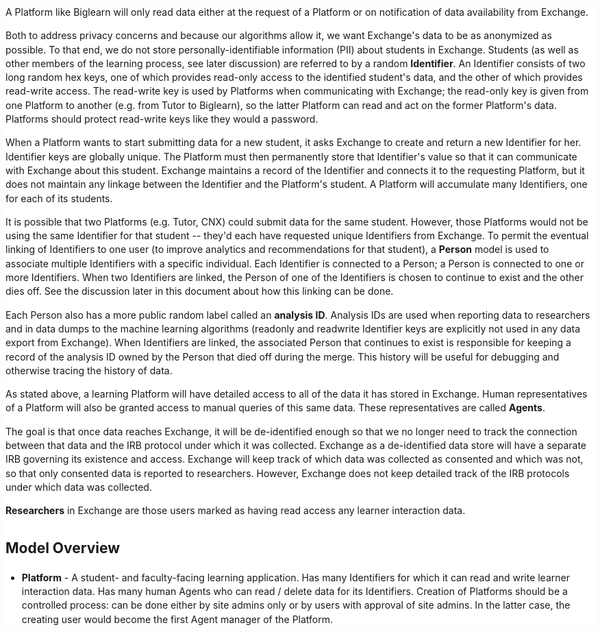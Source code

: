 A Platform like Biglearn will only read data either at the request of a Platform or on notification of data availability from Exchange.

Both to address privacy concerns and because our algorithms allow it, we want Exchange's data to be as anonymized as possible.  To that end, we do not store personally-identifiable information (PII) about students in Exchange.  Students (as well as other members of the learning process, see later discussion) are referred to by a random **Identifier**.  An Identifier consists of two long random hex keys, one of which provides read-only access to the identified student's data, and the other of which provides read-write access.  The read-write key is used by Platforms when communicating with Exchange; the read-only key is given from one Platform to another (e.g. from Tutor to Biglearn), so the latter Platform can read and act on the former Platform's data. Platforms should protect read-write keys like they would a password.

When a Platform wants to start submitting data for a new student, it asks Exchange to create and return a new Identifier for her.  Identifier keys are globally unique.  The Platform must then permanently store that Identifier's value so that it can communicate with Exchange about this student.  Exchange maintains a record of the Identifier and connects it to the requesting Platform, but it does not maintain any linkage between the Identifier and the Platform's student.   A Platform will accumulate many Identifiers, one for each of its students.

It is possible that two Platforms (e.g. Tutor, CNX) could submit data for the same student.  However, those Platforms would not be using the same Identifier for that student -- they'd each have requested unique Identifiers from Exchange.  To permit the eventual linking of Identifiers to one user (to improve analytics and recommendations for that student), a **Person** model is used to associate multiple Identifiers with a specific individual.  Each Identifier is connected to a Person; a Person is connected to one or more Identifiers.  When two Identifiers are linked, the Person of one of the Identifiers is chosen to continue to exist and the other dies off.  See the discussion later in this document about how this linking can be done.

Each Person also has a more public random label called an **analysis ID**.  Analysis IDs are used when reporting data to researchers and in data dumps to the machine learning algorithms (readonly and readwrite Identifier keys are explicitly not used in any data export from Exchange).  When Identifiers are linked, the associated Person that continues to exist is responsible for keeping a record of the analysis ID owned by the Person that died off during the merge.  This history will be useful for debugging and otherwise tracing the history of data.

As stated above, a learning Platform will have detailed access to all of the data it has stored in Exchange.  Human representatives of a Platform will also be granted access to manual queries of this same data.  These representatives are called **Agents**.

The goal is that once data reaches Exchange, it will be de-identified enough so that we no longer need to track the connection between that data and the IRB protocol under which it was collected.  Exchange as a de-identified data store will have a separate IRB governing its existence and access.  Exchange will keep track of which data was collected as consented and which was not, so that only consented data is reported to researchers.  However, Exchange does not keep detailed track of the IRB protocols under which data was collected.

**Researchers** in Exchange are those users marked as having read access any learner interaction data.

## Model Overview

* **Platform** - A student- and faculty-facing learning application.  Has many Identifiers for which it can read and write learner interaction data.  Has many human Agents who can read / delete data for its Identifiers.  Creation of Platforms should be a controlled process: can be done either by site admins only or by users with approval of site admins.  In the latter case, the creating user would become the first Agent manager of the Platform.
